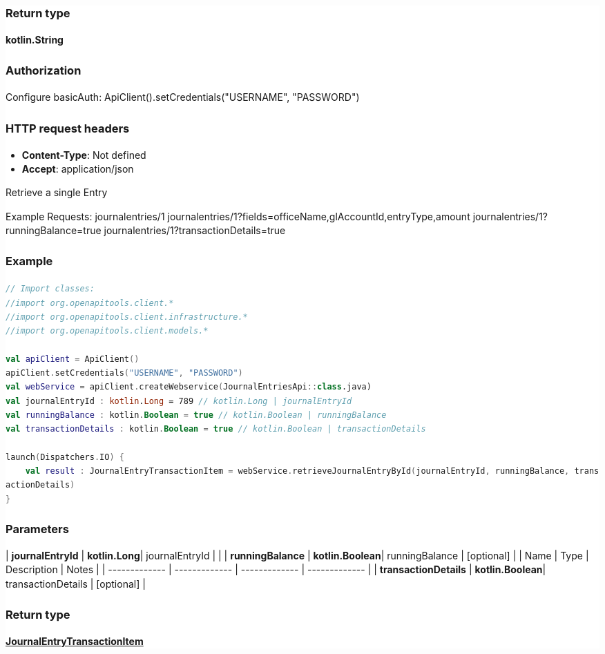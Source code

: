 ### Return type

**kotlin.String**

### Authorization


Configure basicAuth:
    ApiClient().setCredentials("USERNAME", "PASSWORD")

### HTTP request headers

 - **Content-Type**: Not defined
 - **Accept**: application/json


Retrieve a single Entry

Example Requests:  journalentries/1    journalentries/1?fields&#x3D;officeName,glAccountId,entryType,amount  journalentries/1?runningBalance&#x3D;true  journalentries/1?transactionDetails&#x3D;true

### Example
```kotlin
// Import classes:
//import org.openapitools.client.*
//import org.openapitools.client.infrastructure.*
//import org.openapitools.client.models.*

val apiClient = ApiClient()
apiClient.setCredentials("USERNAME", "PASSWORD")
val webService = apiClient.createWebservice(JournalEntriesApi::class.java)
val journalEntryId : kotlin.Long = 789 // kotlin.Long | journalEntryId
val runningBalance : kotlin.Boolean = true // kotlin.Boolean | runningBalance
val transactionDetails : kotlin.Boolean = true // kotlin.Boolean | transactionDetails

launch(Dispatchers.IO) {
    val result : JournalEntryTransactionItem = webService.retrieveJournalEntryById(journalEntryId, runningBalance, transactionDetails)
}
```

### Parameters
| **journalEntryId** | **kotlin.Long**| journalEntryId | |
| **runningBalance** | **kotlin.Boolean**| runningBalance | [optional] |
| Name | Type | Description  | Notes |
| ------------- | ------------- | ------------- | ------------- |
| **transactionDetails** | **kotlin.Boolean**| transactionDetails | [optional] |

### Return type

[**JournalEntryTransactionItem**](JournalEntryTransactionItem.md)
